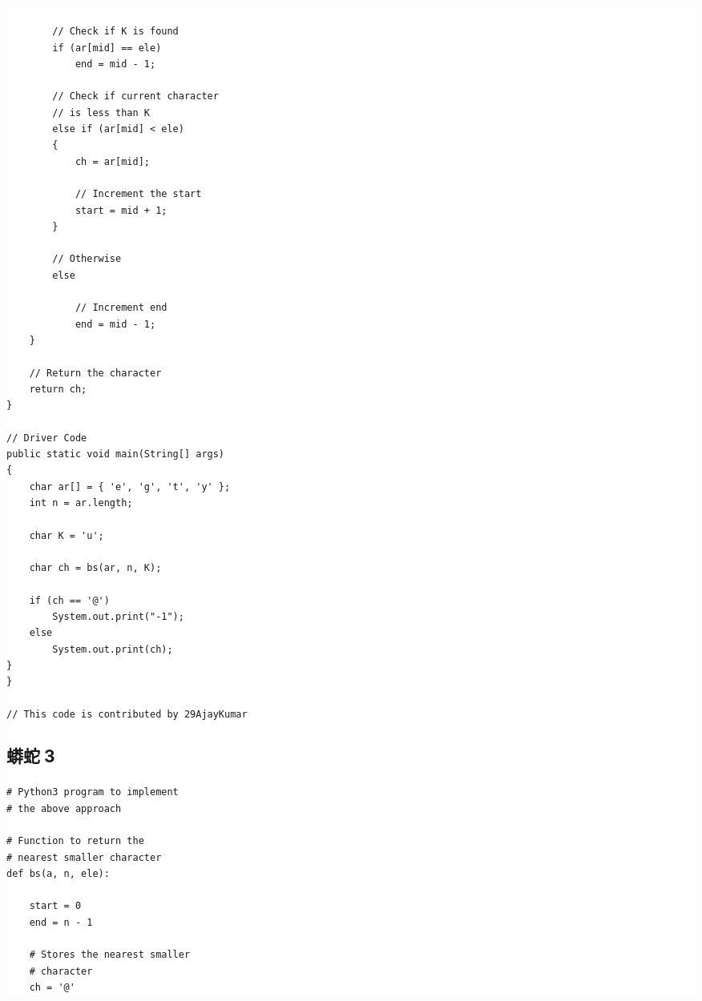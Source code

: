 ```

        // Check if K is found
        if (ar[mid] == ele)
            end = mid - 1;

        // Check if current character
        // is less than K
        else if (ar[mid] < ele)
        {
            ch = ar[mid];

            // Increment the start
            start = mid + 1;
        }

        // Otherwise
        else

            // Increment end
            end = mid - 1;
    }

    // Return the character
    return ch;
}

// Driver Code
public static void main(String[] args)
{
    char ar[] = { 'e', 'g', 't', 'y' };
    int n = ar.length;

    char K = 'u';

    char ch = bs(ar, n, K);

    if (ch == '@')
        System.out.print("-1");
    else
        System.out.print(ch);
}
}

// This code is contributed by 29AjayKumar
```

## **蟒蛇 3**

```
# Python3 program to implement
# the above approach

# Function to return the
# nearest smaller character
def bs(a, n, ele):

    start = 0
    end = n - 1

    # Stores the nearest smaller
    # character
    ch = '@'

```